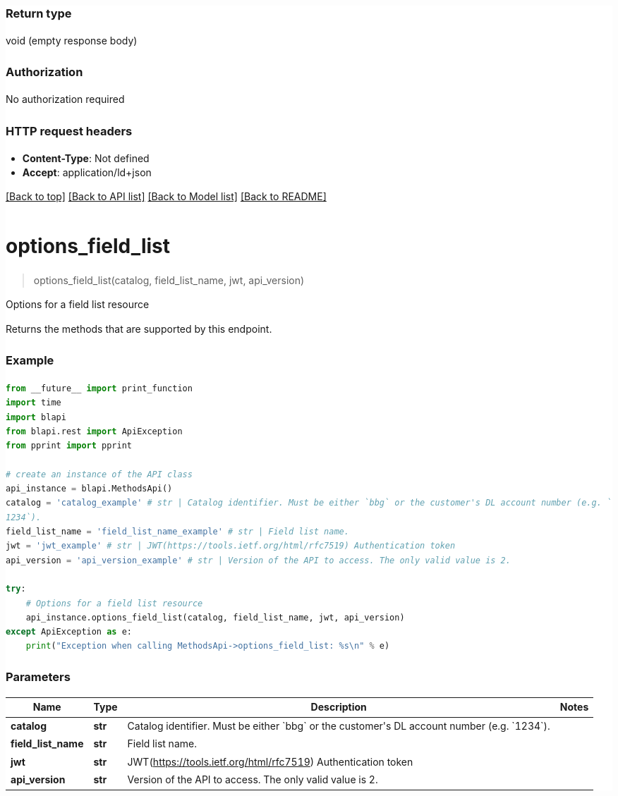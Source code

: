 ### Return type

void (empty response body)

### Authorization

No authorization required

### HTTP request headers

 - **Content-Type**: Not defined
 - **Accept**: application/ld+json

[[Back to top]](#) [[Back to API list]](../README.md#documentation-for-api-endpoints) [[Back to Model list]](../README.md#documentation-for-models) [[Back to README]](../README.md)

# **options_field_list**
> options_field_list(catalog, field_list_name, jwt, api_version)

Options for a field list resource

Returns the methods that are supported by this endpoint.

### Example
```python
from __future__ import print_function
import time
import blapi
from blapi.rest import ApiException
from pprint import pprint

# create an instance of the API class
api_instance = blapi.MethodsApi()
catalog = 'catalog_example' # str | Catalog identifier. Must be either `bbg` or the customer's DL account number (e.g. `1234`).
field_list_name = 'field_list_name_example' # str | Field list name.
jwt = 'jwt_example' # str | JWT(https://tools.ietf.org/html/rfc7519) Authentication token
api_version = 'api_version_example' # str | Version of the API to access. The only valid value is 2.

try:
    # Options for a field list resource
    api_instance.options_field_list(catalog, field_list_name, jwt, api_version)
except ApiException as e:
    print("Exception when calling MethodsApi->options_field_list: %s\n" % e)
```

### Parameters

Name | Type | Description  | Notes
------------- | ------------- | ------------- | -------------
 **catalog** | **str**| Catalog identifier. Must be either &#x60;bbg&#x60; or the customer&#x27;s DL account number (e.g. &#x60;1234&#x60;). | 
 **field_list_name** | **str**| Field list name. | 
 **jwt** | **str**| JWT(https://tools.ietf.org/html/rfc7519) Authentication token | 
 **api_version** | **str**| Version of the API to access. The only valid value is 2. | 
